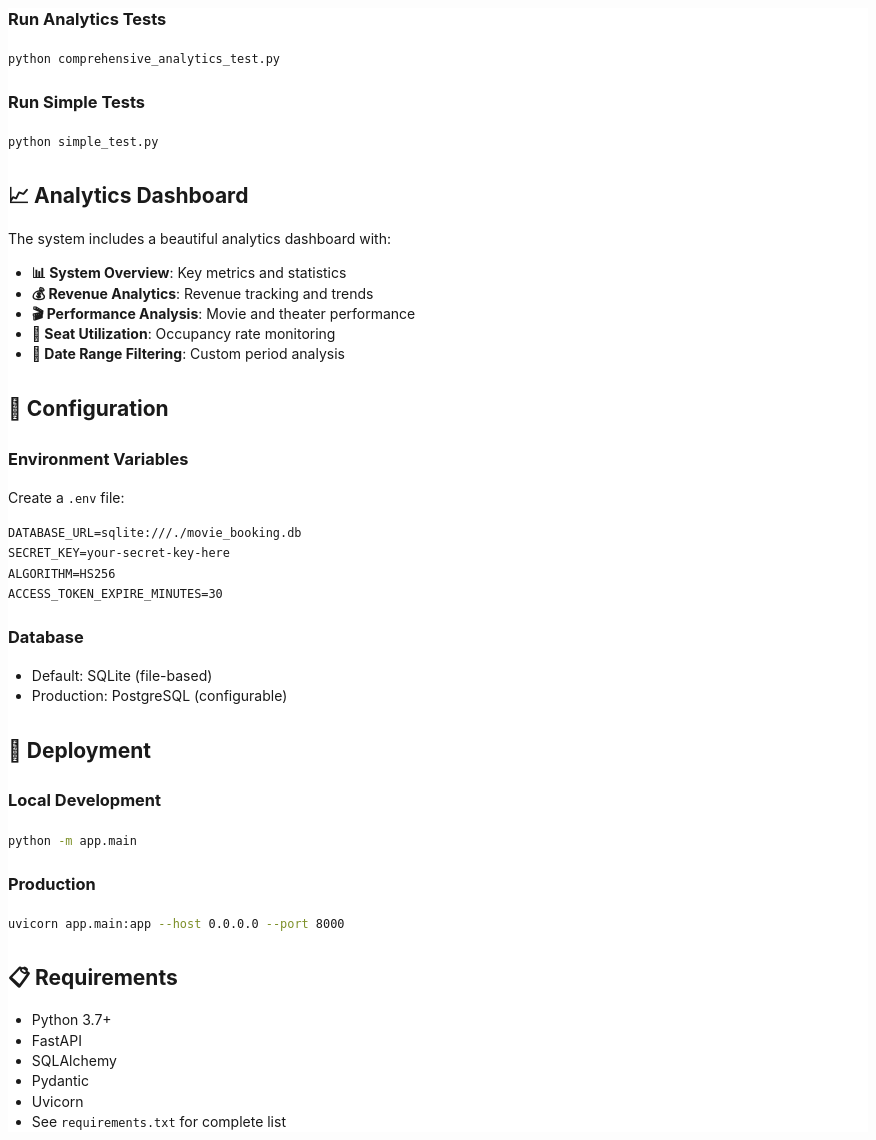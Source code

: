 ### **Run Analytics Tests**
```bash
python comprehensive_analytics_test.py
```

### **Run Simple Tests**
```bash
python simple_test.py
```

## 📈 Analytics Dashboard

The system includes a beautiful analytics dashboard with:

- **📊 System Overview**: Key metrics and statistics
- **💰 Revenue Analytics**: Revenue tracking and trends
- **🎬 Performance Analysis**: Movie and theater performance
- **🎯 Seat Utilization**: Occupancy rate monitoring
- **📅 Date Range Filtering**: Custom period analysis

## 🔧 Configuration

### **Environment Variables**
Create a `.env` file:
```env
DATABASE_URL=sqlite:///./movie_booking.db
SECRET_KEY=your-secret-key-here
ALGORITHM=HS256
ACCESS_TOKEN_EXPIRE_MINUTES=30
```

### **Database**
- Default: SQLite (file-based)
- Production: PostgreSQL (configurable)

## 🚀 Deployment

### **Local Development**
```bash
python -m app.main
```

### **Production**
```bash
uvicorn app.main:app --host 0.0.0.0 --port 8000
```

## 📋 Requirements

- Python 3.7+
- FastAPI
- SQLAlchemy
- Pydantic
- Uvicorn
- See `requirements.txt` for complete list
